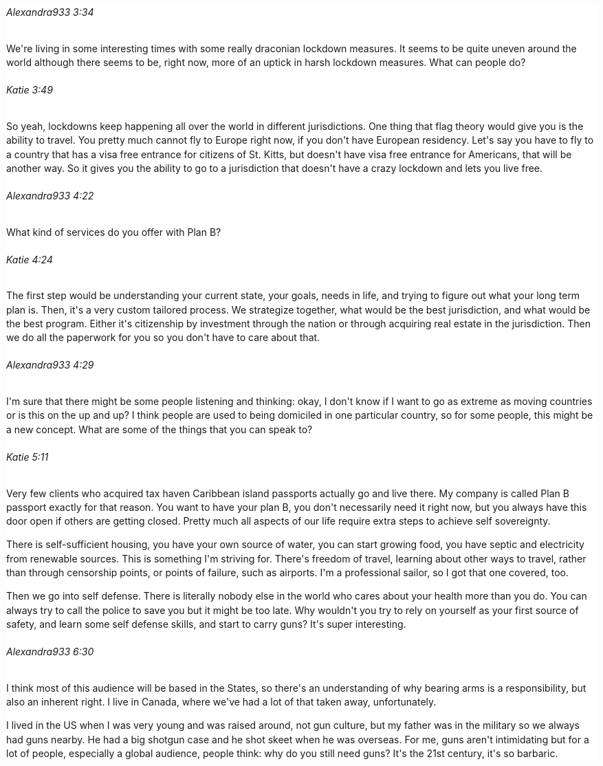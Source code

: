 ###### Alexandra933  3:34  
We're living in some interesting times with some really draconian lockdown measures. It seems to be quite uneven around the world although there seems to be, right now, more of an uptick in harsh lockdown measures. What can people do?

###### Katie  3:49  
So yeah, lockdowns keep happening all over the world in different jurisdictions. One thing that flag theory would give you is the ability to travel. You pretty much cannot fly to Europe right now, if you don't have European residency. Let's say you have to fly to a country that has a visa free entrance for citizens of St. Kitts, but doesn't have visa free entrance for Americans, that will be another way. So it gives you the ability to go to a jurisdiction that doesn't have a crazy lockdown and lets you live free.

###### Alexandra933  4:22  
What kind of services do you offer with Plan B?

###### Katie  4:24  
The first step would be understanding your current state, your goals, needs in life, and trying to figure out what your long term plan is. Then, it's a very custom tailored process. We strategize together, what would be the best jurisdiction, and what would be the best program. Either it's citizenship by investment through the nation or through acquiring real estate in the jurisdiction. Then we do all the paperwork for you so you don't have to care about that.

###### Alexandra933  4:29  
I'm sure that there might be some people listening and thinking: okay, I don't know if I want to go as extreme as moving countries or is this on the up and up? I think people are used to being domiciled in one particular country, so for some people, this might be a new concept. What are some of the things that you can speak to?

###### Katie  5:11  
Very few clients who acquired tax haven Caribbean island passports actually go and live there. My company is called Plan B passport exactly for that reason. You want to have your plan B, you don't necessarily need it right now, but you always have this door open if others are getting closed. Pretty much all aspects of our life require extra steps to achieve self sovereignty.

There is self-sufficient housing, you have your own source of water, you can start growing food, you have septic and electricity from renewable sources. This is something I'm striving for. There's freedom of travel, learning about other ways to travel, rather than through censorship points, or points of failure, such as airports. I'm a professional sailor, so I got that one covered, too.

Then we go into self defense. There is literally nobody else in the world who cares about your health more than you do. You can always try to call the police to save you but it might be too late. Why wouldn't you try to rely on yourself as your first source of safety, and learn some self defense skills, and start to carry guns? It's super interesting.

###### Alexandra933  6:30  
I think most of this audience will be based in the States, so there's an understanding of why bearing arms is a responsibility, but also an inherent right. I live in Canada, where we've had a lot of that taken away, unfortunately.

I lived in the US when I was very young and was raised around, not gun culture, but my father was in the military so we always had guns nearby. He had a big shotgun case and he shot skeet when he was overseas. For me, guns aren't intimidating but for a lot of people, especially a global audience, people think: why do you still need guns? It's the 21st century, it's so barbaric.
